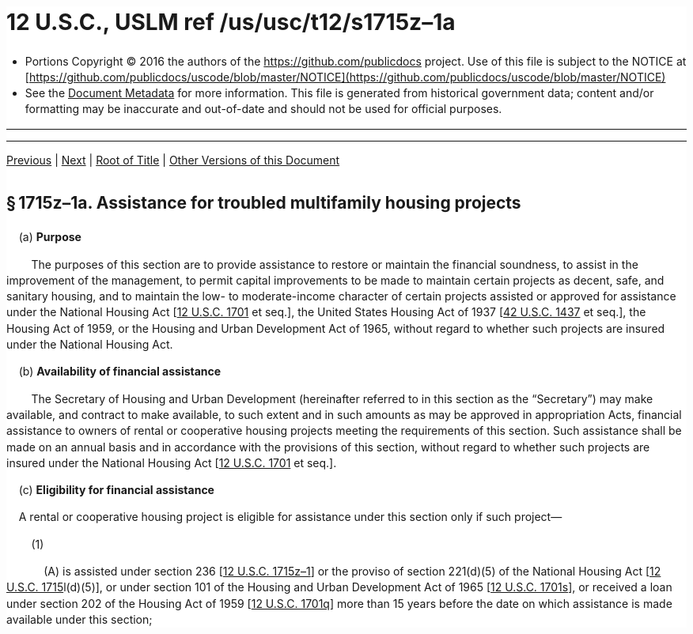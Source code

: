 ---
---

# 12 U.S.C., USLM ref /us/usc/t12/s1715z–1a

* Portions Copyright © 2016 the authors of the https://github.com/publicdocs project.
  Use of this file is subject to the NOTICE at [https://github.com/publicdocs/uscode/blob/master/NOTICE](https://github.com/publicdocs/uscode/blob/master/NOTICE)
* See the [Document Metadata](././../../../../..//README.md) for more information.
  This file is generated from historical government data; content and/or formatting may be inaccurate and out-of-date and should not be used for official purposes.

----------
----------

[Previous](./../../../../..//us/usc/t12/ch13/schII/m__us_usc_t12_s1715z–1.md) | [Next](./../../../../..//us/usc/t12/ch13/schII/m__us_usc_t12_s1715z–1b.md) | [Root of Title](./../../../../../) | [Other Versions of this Document](https://publicdocs.github.io/go/links?ns=uslm&ref=%2Fus%2Fusc%2Ft12%2Fs1715z%E2%80%931a)

## § 1715z–1a. Assistance for troubled multifamily housing projects

    (a) __Purpose__ 

        The purposes of this section are to provide assistance to restore or maintain the financial soundness, to assist in the improvement of the management, to permit capital improvements to be made to maintain certain projects as decent, safe, and sanitary housing, and to maintain the low- to moderate-income character of certain projects assisted or approved for assistance under the National Housing Act \[[12 U.S.C. 1701][/us/usc/t12/s1701] et seq.\], the United States Housing Act of 1937 \[[42 U.S.C. 1437][/us/usc/t42/s1437] et seq.\], the Housing Act of 1959, or the Housing and Urban Development Act of 1965, without regard to whether such projects are insured under the National Housing Act.

    (b) __Availability of financial assistance__ 

        The Secretary of Housing and Urban Development (hereinafter referred to in this section as the “Secretary”) may make available, and contract to make available, to such extent and in such amounts as may be approved in appropriation Acts, financial assistance to owners of rental or cooperative housing projects meeting the requirements of this section. Such assistance shall be made on an annual basis and in accordance with the provisions of this section, without regard to whether such projects are insured under the National Housing Act \[[12 U.S.C. 1701][/us/usc/t12/s1701] et seq.\].

    (c) __Eligibility for financial assistance__ 

    A rental or cooperative housing project is eligible for assistance under this section only if such project—

        (1)

            (A) is assisted under section 236 \[[12 U.S.C. 1715z–1][/us/usc/t12/s1715z–1]\] or the proviso of section 221(d)(5) of the National Housing Act \[[12 U.S.C. 1715][/us/usc/t12/s1715]l(d)(5)\], or under section 101 of the Housing and Urban Development Act of 1965 \[[12 U.S.C. 1701s][/us/usc/t12/s1701s]\], or received a loan under section 202 of the Housing Act of 1959 \[[12 U.S.C. 1701q][/us/usc/t12/s1701q]\] more than 15 years before the date on which assistance is made available under this section;


[/us/usc/t12/s1701]: https://publicdocs.github.io/go/links?ns=uslm&ref=%2Fus%2Fusc%2Ft12%2Fs1701
[/us/usc/t42/s1437]: https://publicdocs.github.io/go/links?ns=uslm&ref=%2Fus%2Fusc%2Ft42%2Fs1437
[/us/usc/t12/s1701]: https://publicdocs.github.io/go/links?ns=uslm&ref=%2Fus%2Fusc%2Ft12%2Fs1701
[/us/usc/t12/s1715z–1]: https://publicdocs.github.io/go/links?ns=uslm&ref=%2Fus%2Fusc%2Ft12%2Fs1715z%E2%80%931
[/us/usc/t12/s1715]: https://publicdocs.github.io/go/links?ns=uslm&ref=%2Fus%2Fusc%2Ft12%2Fs1715
[/us/usc/t12/s1701s]: https://publicdocs.github.io/go/links?ns=uslm&ref=%2Fus%2Fusc%2Ft12%2Fs1701s
[/us/usc/t12/s1701q]: https://publicdocs.github.io/go/links?ns=uslm&ref=%2Fus%2Fusc%2Ft12%2Fs1701q
[/us/usc/t42/s1421b]: https://publicdocs.github.io/go/links?ns=uslm&ref=%2Fus%2Fusc%2Ft42%2Fs1421b
[/us/usc/t42/s1437f]: https://publicdocs.github.io/go/links?ns=uslm&ref=%2Fus%2Fusc%2Ft42%2Fs1437f
[/us/usc/t12/s1715z–1]: https://publicdocs.github.io/go/links?ns=uslm&ref=%2Fus%2Fusc%2Ft12%2Fs1715z%E2%80%931
[/us/usc/t12/s1701s]: https://publicdocs.github.io/go/links?ns=uslm&ref=%2Fus%2Fusc%2Ft12%2Fs1701s
[/us/usc/t12/s1701]: https://publicdocs.github.io/go/links?ns=uslm&ref=%2Fus%2Fusc%2Ft12%2Fs1701
[/us/usc/t12/s1715z–1/f/1]: https://publicdocs.github.io/go/links?ns=uslm&ref=%2Fus%2Fusc%2Ft12%2Fs1715z%E2%80%931%2Ff%2F1
[/us/usc/t12/s1715]: https://publicdocs.github.io/go/links?ns=uslm&ref=%2Fus%2Fusc%2Ft12%2Fs1715
[/us/usc/t12/s1715z–1/f/1]: https://publicdocs.github.io/go/links?ns=uslm&ref=%2Fus%2Fusc%2Ft12%2Fs1715z%E2%80%931%2Ff%2F1
[/us/usc/t12/s1715z–1/f/1]: https://publicdocs.github.io/go/links?ns=uslm&ref=%2Fus%2Fusc%2Ft12%2Fs1715z%E2%80%931%2Ff%2F1
[/us/usc/t12/s1701s]: https://publicdocs.github.io/go/links?ns=uslm&ref=%2Fus%2Fusc%2Ft12%2Fs1701s
[/us/pl/103/233/s103/b/1]: https://publicdocs.github.io/go/links?ns=uslm&ref=%2Fus%2Fpl%2F103%2F233%2Fs103%2Fb%2F1
[/us/stat/108/359]: https://publicdocs.github.io/go/links?ns=uslm&ref=%2Fus%2Fstat%2F108%2F359
[/us/pl/100/4]: https://publicdocs.github.io/go/links?ns=uslm&ref=%2Fus%2Fpl%2F100%2F4
[/us/stat/102/1018]: https://publicdocs.github.io/go/links?ns=uslm&ref=%2Fus%2Fstat%2F102%2F1018
[/us/usc/t12/s1715z–1/g]: https://publicdocs.github.io/go/links?ns=uslm&ref=%2Fus%2Fusc%2Ft12%2Fs1715z%E2%80%931%2Fg
[/us/usc/t12/s1735f–15]: https://publicdocs.github.io/go/links?ns=uslm&ref=%2Fus%2Fusc%2Ft12%2Fs1735f%E2%80%9315
[/us/usc/t12/s1701q–1]: https://publicdocs.github.io/go/links?ns=uslm&ref=%2Fus%2Fusc%2Ft12%2Fs1701q%E2%80%931
[/us/usc/t29/s794]: https://publicdocs.github.io/go/links?ns=uslm&ref=%2Fus%2Fusc%2Ft29%2Fs794
[/us/usc/t42/s1437a/a]: https://publicdocs.github.io/go/links?ns=uslm&ref=%2Fus%2Fusc%2Ft42%2Fs1437a%2Fa
[/us/usc/t42/s1437f]: https://publicdocs.github.io/go/links?ns=uslm&ref=%2Fus%2Fusc%2Ft42%2Fs1437f
[/us/usc/t42/s1437n]: https://publicdocs.github.io/go/links?ns=uslm&ref=%2Fus%2Fusc%2Ft42%2Fs1437n
[/us/usc/t42/s1437f/v]: https://publicdocs.github.io/go/links?ns=uslm&ref=%2Fus%2Fusc%2Ft42%2Fs1437f%2Fv
[/us/usc/t12/s1701z–11]: https://publicdocs.github.io/go/links?ns=uslm&ref=%2Fus%2Fusc%2Ft12%2Fs1701z%E2%80%9311
[/us/usc/t12/s4119]: https://publicdocs.github.io/go/links?ns=uslm&ref=%2Fus%2Fusc%2Ft12%2Fs4119
[/us/usc/t42/s1437f/t]: https://publicdocs.github.io/go/links?ns=uslm&ref=%2Fus%2Fusc%2Ft42%2Fs1437f%2Ft
[/us/usc/t12/s4113/f]: https://publicdocs.github.io/go/links?ns=uslm&ref=%2Fus%2Fusc%2Ft12%2Fs4113%2Ff
[/us/pl/95/557/s201]: https://publicdocs.github.io/go/links?ns=uslm&ref=%2Fus%2Fpl%2F95%2F557%2Fs201
[/us/stat/92/2084]: https://publicdocs.github.io/go/links?ns=uslm&ref=%2Fus%2Fstat%2F92%2F2084
[/us/pl/96/153]: https://publicdocs.github.io/go/links?ns=uslm&ref=%2Fus%2Fpl%2F96%2F153
[/us/stat/93/1108]: https://publicdocs.github.io/go/links?ns=uslm&ref=%2Fus%2Fstat%2F93%2F1108
[/us/pl/96/399/s204/a]: https://publicdocs.github.io/go/links?ns=uslm&ref=%2Fus%2Fpl%2F96%2F399%2Fs204%2Fa
[/us/stat/94/1629]: https://publicdocs.github.io/go/links?ns=uslm&ref=%2Fus%2Fstat%2F94%2F1629
[/us/pl/97/35]: https://publicdocs.github.io/go/links?ns=uslm&ref=%2Fus%2Fpl%2F97%2F35
[/us/stat/95/399]: https://publicdocs.github.io/go/links?ns=uslm&ref=%2Fus%2Fstat%2F95%2F399
[/us/pl/98/181]: https://publicdocs.github.io/go/links?ns=uslm&ref=%2Fus%2Fpl%2F98%2F181
[/us/stat/97/1186]: https://publicdocs.github.io/go/links?ns=uslm&ref=%2Fus%2Fstat%2F97%2F1186
[/us/pl/98/479/s204/n/1]: https://publicdocs.github.io/go/links?ns=uslm&ref=%2Fus%2Fpl%2F98%2F479%2Fs204%2Fn%2F1
[/us/stat/98/2234]: https://publicdocs.github.io/go/links?ns=uslm&ref=%2Fus%2Fstat%2F98%2F2234
[/us/pl/100/242]: https://publicdocs.github.io/go/links?ns=uslm&ref=%2Fus%2Fpl%2F100%2F242
[/us/stat/101/1873]: https://publicdocs.github.io/go/links?ns=uslm&ref=%2Fus%2Fstat%2F101%2F1873
[/us/pl/100/628/s1011/a]: https://publicdocs.github.io/go/links?ns=uslm&ref=%2Fus%2Fpl%2F100%2F628%2Fs1011%2Fa
[/us/stat/102/3268]: https://publicdocs.github.io/go/links?ns=uslm&ref=%2Fus%2Fstat%2F102%2F3268
[/us/pl/101/235/s109/c]: https://publicdocs.github.io/go/links?ns=uslm&ref=%2Fus%2Fpl%2F101%2F235%2Fs109%2Fc
[/us/stat/103/2011]: https://publicdocs.github.io/go/links?ns=uslm&ref=%2Fus%2Fstat%2F103%2F2011
[/us/pl/101/625/s578/b]: https://publicdocs.github.io/go/links?ns=uslm&ref=%2Fus%2Fpl%2F101%2F625%2Fs578%2Fb
[/us/stat/104/4244]: https://publicdocs.github.io/go/links?ns=uslm&ref=%2Fus%2Fstat%2F104%2F4244
[/us/pl/102/550]: https://publicdocs.github.io/go/links?ns=uslm&ref=%2Fus%2Fpl%2F102%2F550
[/us/stat/106/3776]: https://publicdocs.github.io/go/links?ns=uslm&ref=%2Fus%2Fstat%2F106%2F3776
[/us/pl/103/233/s103/b]: https://publicdocs.github.io/go/links?ns=uslm&ref=%2Fus%2Fpl%2F103%2F233%2Fs103%2Fb
[/us/stat/108/359]: https://publicdocs.github.io/go/links?ns=uslm&ref=%2Fus%2Fstat%2F108%2F359
[/us/pl/105/276/s550/g]: https://publicdocs.github.io/go/links?ns=uslm&ref=%2Fus%2Fpl%2F105%2F276%2Fs550%2Fg
[/us/stat/112/2610]: https://publicdocs.github.io/go/links?ns=uslm&ref=%2Fus%2Fstat%2F112%2F2610
[/us/pl/106/74/s536]: https://publicdocs.github.io/go/links?ns=uslm&ref=%2Fus%2Fpl%2F106%2F74%2Fs536
[/us/stat/113/1121]: https://publicdocs.github.io/go/links?ns=uslm&ref=%2Fus%2Fstat%2F113%2F1121
[/us/act/1934-06-27/ch847]: https://publicdocs.github.io/go/links?ns=uslm&ref=%2Fus%2Fact%2F1934-06-27%2Fch847
[/us/stat/48/1246]: https://publicdocs.github.io/go/links?ns=uslm&ref=%2Fus%2Fstat%2F48%2F1246
[/us/usc/t12/s1701]: https://publicdocs.github.io/go/links?ns=uslm&ref=%2Fus%2Fusc%2Ft12%2Fs1701
[/us/act/1937-09-01/ch896]: https://publicdocs.github.io/go/links?ns=uslm&ref=%2Fus%2Fact%2F1937-09-01%2Fch896
[/us/pl/93/383/s201/a]: https://publicdocs.github.io/go/links?ns=uslm&ref=%2Fus%2Fpl%2F93%2F383%2Fs201%2Fa
[/us/stat/88/653]: https://publicdocs.github.io/go/links?ns=uslm&ref=%2Fus%2Fstat%2F88%2F653
[/us/usc/t42/s1437]: https://publicdocs.github.io/go/links?ns=uslm&ref=%2Fus%2Fusc%2Ft42%2Fs1437
[/us/pl/86/372]: https://publicdocs.github.io/go/links?ns=uslm&ref=%2Fus%2Fpl%2F86%2F372
[/us/stat/73/654]: https://publicdocs.github.io/go/links?ns=uslm&ref=%2Fus%2Fstat%2F73%2F654
[/us/usc/t12/s1701]: https://publicdocs.github.io/go/links?ns=uslm&ref=%2Fus%2Fusc%2Ft12%2Fs1701
[/us/pl/89/117]: https://publicdocs.github.io/go/links?ns=uslm&ref=%2Fus%2Fpl%2F89%2F117
[/us/stat/79/451]: https://publicdocs.github.io/go/links?ns=uslm&ref=%2Fus%2Fstat%2F79%2F451
[/us/usc/t12/s1701s]: https://publicdocs.github.io/go/links?ns=uslm&ref=%2Fus%2Fusc%2Ft12%2Fs1701s
[/us/usc/t12/s1701]: https://publicdocs.github.io/go/links?ns=uslm&ref=%2Fus%2Fusc%2Ft12%2Fs1701
[/us/usc/t42/s1421b]: https://publicdocs.github.io/go/links?ns=uslm&ref=%2Fus%2Fusc%2Ft42%2Fs1421b
[/us/pl/93/383/s201/a]: https://publicdocs.github.io/go/links?ns=uslm&ref=%2Fus%2Fpl%2F93%2F383%2Fs201%2Fa
[/us/stat/88/653]: https://publicdocs.github.io/go/links?ns=uslm&ref=%2Fus%2Fstat%2F88%2F653
[/us/pl/100/4]: https://publicdocs.github.io/go/links?ns=uslm&ref=%2Fus%2Fpl%2F100%2F4
[/us/stat/102/1018]: https://publicdocs.github.io/go/links?ns=uslm&ref=%2Fus%2Fstat%2F102%2F1018
[/us/pl/100/404]: https://publicdocs.github.io/go/links?ns=uslm&ref=%2Fus%2Fpl%2F100%2F404
[/us/stat/102/1014]: https://publicdocs.github.io/go/links?ns=uslm&ref=%2Fus%2Fstat%2F102%2F1014
[/us/stat/102/1018]: https://publicdocs.github.io/go/links?ns=uslm&ref=%2Fus%2Fstat%2F102%2F1018
[/us/pl/100/404]: https://publicdocs.github.io/go/links?ns=uslm&ref=%2Fus%2Fpl%2F100%2F404
[/us/pl/100/242]: https://publicdocs.github.io/go/links?ns=uslm&ref=%2Fus%2Fpl%2F100%2F242
[/us/stat/101/1877]: https://publicdocs.github.io/go/links?ns=uslm&ref=%2Fus%2Fstat%2F101%2F1877
[/us/pl/101/625]: https://publicdocs.github.io/go/links?ns=uslm&ref=%2Fus%2Fpl%2F101%2F625
[/us/usc/t12/s1715z–6]: https://publicdocs.github.io/go/links?ns=uslm&ref=%2Fus%2Fusc%2Ft12%2Fs1715z%E2%80%936
[/us/pl/101/625]: https://publicdocs.github.io/go/links?ns=uslm&ref=%2Fus%2Fpl%2F101%2F625
[/us/usc/t12/s4109/b]: https://publicdocs.github.io/go/links?ns=uslm&ref=%2Fus%2Fusc%2Ft12%2Fs4109%2Fb
[/us/usc/t12/s4101]: https://publicdocs.github.io/go/links?ns=uslm&ref=%2Fus%2Fusc%2Ft12%2Fs4101
[/us/pl/102/550]: https://publicdocs.github.io/go/links?ns=uslm&ref=%2Fus%2Fpl%2F102%2F550
[/us/stat/106/3672]: https://publicdocs.github.io/go/links?ns=uslm&ref=%2Fus%2Fstat%2F106%2F3672
[/us/usc/t12/s1715z–1]: https://publicdocs.github.io/go/links?ns=uslm&ref=%2Fus%2Fusc%2Ft12%2Fs1715z%E2%80%931
[/us/usc/t42/s12710]: https://publicdocs.github.io/go/links?ns=uslm&ref=%2Fus%2Fusc%2Ft42%2Fs12710
[/us/usc/t42/s5301]: https://publicdocs.github.io/go/links?ns=uslm&ref=%2Fus%2Fusc%2Ft42%2Fs5301
[/us/pl/95/557/s201]: https://publicdocs.github.io/go/links?ns=uslm&ref=%2Fus%2Fpl%2F95%2F557%2Fs201
[/us/usc/t12/s1715z–1]: https://publicdocs.github.io/go/links?ns=uslm&ref=%2Fus%2Fusc%2Ft12%2Fs1715z%E2%80%931
[/us/pl/106/74]: https://publicdocs.github.io/go/links?ns=uslm&ref=%2Fus%2Fpl%2F106%2F74
[/us/pl/105/276]: https://publicdocs.github.io/go/links?ns=uslm&ref=%2Fus%2Fpl%2F105%2F276
[/us/pl/103/233/s103/b/1]: https://publicdocs.github.io/go/links?ns=uslm&ref=%2Fus%2Fpl%2F103%2F233%2Fs103%2Fb%2F1
[/us/pl/103/233/s103/b/2]: https://publicdocs.github.io/go/links?ns=uslm&ref=%2Fus%2Fpl%2F103%2F233%2Fs103%2Fb%2F2
[/us/pl/103/233/s103/b/3]: https://publicdocs.github.io/go/links?ns=uslm&ref=%2Fus%2Fpl%2F103%2F233%2Fs103%2Fb%2F3
[/us/pl/103/233/s103/b/4]: https://publicdocs.github.io/go/links?ns=uslm&ref=%2Fus%2Fpl%2F103%2F233%2Fs103%2Fb%2F4
[/us/pl/102/550/s405/a/1]: https://publicdocs.github.io/go/links?ns=uslm&ref=%2Fus%2Fpl%2F102%2F550%2Fs405%2Fa%2F1
[/us/pl/102/550/s406]: https://publicdocs.github.io/go/links?ns=uslm&ref=%2Fus%2Fpl%2F102%2F550%2Fs406
[/us/pl/102/550/s405/a/2]: https://publicdocs.github.io/go/links?ns=uslm&ref=%2Fus%2Fpl%2F102%2F550%2Fs405%2Fa%2F2
[/us/pl/102/550/s405/a/2]: https://publicdocs.github.io/go/links?ns=uslm&ref=%2Fus%2Fpl%2F102%2F550%2Fs405%2Fa%2F2
[/us/pl/102/550/s405/a/3]: https://publicdocs.github.io/go/links?ns=uslm&ref=%2Fus%2Fpl%2F102%2F550%2Fs405%2Fa%2F3
[/us/pl/102/550/s408/a]: https://publicdocs.github.io/go/links?ns=uslm&ref=%2Fus%2Fpl%2F102%2F550%2Fs408%2Fa
[/us/pl/102/550/s405/e]: https://publicdocs.github.io/go/links?ns=uslm&ref=%2Fus%2Fpl%2F102%2F550%2Fs405%2Fe
[/us/pl/102/550/s405/b/1]: https://publicdocs.github.io/go/links?ns=uslm&ref=%2Fus%2Fpl%2F102%2F550%2Fs405%2Fb%2F1
[/us/pl/102/550/s405/c]: https://publicdocs.github.io/go/links?ns=uslm&ref=%2Fus%2Fpl%2F102%2F550%2Fs405%2Fc
[/us/pl/102/550/s405/b/2]: https://publicdocs.github.io/go/links?ns=uslm&ref=%2Fus%2Fpl%2F102%2F550%2Fs405%2Fb%2F2
[/us/pl/102/550/s405/d]: https://publicdocs.github.io/go/links?ns=uslm&ref=%2Fus%2Fpl%2F102%2F550%2Fs405%2Fd
[/us/pl/102/550/s405/f]: https://publicdocs.github.io/go/links?ns=uslm&ref=%2Fus%2Fpl%2F102%2F550%2Fs405%2Ff
[/us/pl/101/625/s578/c]: https://publicdocs.github.io/go/links?ns=uslm&ref=%2Fus%2Fpl%2F101%2F625%2Fs578%2Fc
[/us/pl/100/4]: https://publicdocs.github.io/go/links?ns=uslm&ref=%2Fus%2Fpl%2F100%2F4
[/us/stat/102/1018]: https://publicdocs.github.io/go/links?ns=uslm&ref=%2Fus%2Fstat%2F102%2F1018
[/us/pl/101/625/s578/b]: https://publicdocs.github.io/go/links?ns=uslm&ref=%2Fus%2Fpl%2F101%2F625%2Fs578%2Fb
[/us/pl/101/235/s109/c]: https://publicdocs.github.io/go/links?ns=uslm&ref=%2Fus%2Fpl%2F101%2F235%2Fs109%2Fc
[/us/pl/101/235/s203/a/2/B/i]: https://publicdocs.github.io/go/links?ns=uslm&ref=%2Fus%2Fpl%2F101%2F235%2Fs203%2Fa%2F2%2FB%2Fi
[/us/pl/101/235/s203/a/2/A]: https://publicdocs.github.io/go/links?ns=uslm&ref=%2Fus%2Fpl%2F101%2F235%2Fs203%2Fa%2F2%2FA
[/us/pl/101/235/s203/a/2/B/iii]: https://publicdocs.github.io/go/links?ns=uslm&ref=%2Fus%2Fpl%2F101%2F235%2Fs203%2Fa%2F2%2FB%2Fiii
[/us/pl/100/242/s185/h]: https://publicdocs.github.io/go/links?ns=uslm&ref=%2Fus%2Fpl%2F100%2F242%2Fs185%2Fh
[/us/pl/100/242/s185/a]: https://publicdocs.github.io/go/links?ns=uslm&ref=%2Fus%2Fpl%2F100%2F242%2Fs185%2Fa
[/us/pl/100/242/s186/b/1]: https://publicdocs.github.io/go/links?ns=uslm&ref=%2Fus%2Fpl%2F100%2F242%2Fs186%2Fb%2F1
[/us/pl/100/242/s186/b/2]: https://publicdocs.github.io/go/links?ns=uslm&ref=%2Fus%2Fpl%2F100%2F242%2Fs186%2Fb%2F2
[/us/pl/100/242/s185/b]: https://publicdocs.github.io/go/links?ns=uslm&ref=%2Fus%2Fpl%2F100%2F242%2Fs185%2Fb
[/us/pl/100/242/s185/c/1]: https://publicdocs.github.io/go/links?ns=uslm&ref=%2Fus%2Fpl%2F100%2F242%2Fs185%2Fc%2F1
[/us/pl/100/242/s185/c/2]: https://publicdocs.github.io/go/links?ns=uslm&ref=%2Fus%2Fpl%2F100%2F242%2Fs185%2Fc%2F2
[/us/pl/100/242/s185/d/1]: https://publicdocs.github.io/go/links?ns=uslm&ref=%2Fus%2Fpl%2F100%2F242%2Fs185%2Fd%2F1
[/us/pl/100/242/s185/d/2]: https://publicdocs.github.io/go/links?ns=uslm&ref=%2Fus%2Fpl%2F100%2F242%2Fs185%2Fd%2F2
[/us/pl/100/242/s185/e]: https://publicdocs.github.io/go/links?ns=uslm&ref=%2Fus%2Fpl%2F100%2F242%2Fs185%2Fe
[/us/pl/100/242/s185/f]: https://publicdocs.github.io/go/links?ns=uslm&ref=%2Fus%2Fpl%2F100%2F242%2Fs185%2Ff
[/us/pl/100/628]: https://publicdocs.github.io/go/links?ns=uslm&ref=%2Fus%2Fpl%2F100%2F628
[/us/pl/100/242/s185/g]: https://publicdocs.github.io/go/links?ns=uslm&ref=%2Fus%2Fpl%2F100%2F242%2Fs185%2Fg
[/us/pl/98/479/s204/n/1]: https://publicdocs.github.io/go/links?ns=uslm&ref=%2Fus%2Fpl%2F98%2F479%2Fs204%2Fn%2F1
[/us/pl/98/479/s204/n/2]: https://publicdocs.github.io/go/links?ns=uslm&ref=%2Fus%2Fpl%2F98%2F479%2Fs204%2Fn%2F2
[/us/pl/98/181/s217/a/1]: https://publicdocs.github.io/go/links?ns=uslm&ref=%2Fus%2Fpl%2F98%2F181%2Fs217%2Fa%2F1
[/us/pl/98/181/s217/a/2]: https://publicdocs.github.io/go/links?ns=uslm&ref=%2Fus%2Fpl%2F98%2F181%2Fs217%2Fa%2F2
[/us/pl/98/181/s217/a/3]: https://publicdocs.github.io/go/links?ns=uslm&ref=%2Fus%2Fpl%2F98%2F181%2Fs217%2Fa%2F3
[/us/pl/98/181/s217/b/2]: https://publicdocs.github.io/go/links?ns=uslm&ref=%2Fus%2Fpl%2F98%2F181%2Fs217%2Fb%2F2
[/us/pl/97/35/s329C/1]: https://publicdocs.github.io/go/links?ns=uslm&ref=%2Fus%2Fpl%2F97%2F35%2Fs329C%2F1
[/us/pl/97/35/s321/f/2]: https://publicdocs.github.io/go/links?ns=uslm&ref=%2Fus%2Fpl%2F97%2F35%2Fs321%2Ff%2F2
[/us/pl/97/35/s329C/2]: https://publicdocs.github.io/go/links?ns=uslm&ref=%2Fus%2Fpl%2F97%2F35%2Fs329C%2F2
[/us/pl/97/35/s321/f/1]: https://publicdocs.github.io/go/links?ns=uslm&ref=%2Fus%2Fpl%2F97%2F35%2Fs321%2Ff%2F1
[/us/pl/96/399]: https://publicdocs.github.io/go/links?ns=uslm&ref=%2Fus%2Fpl%2F96%2F399
[/us/pl/96/153/s211/c]: https://publicdocs.github.io/go/links?ns=uslm&ref=%2Fus%2Fpl%2F96%2F153%2Fs211%2Fc
[/us/pl/96/153/s205/a]: https://publicdocs.github.io/go/links?ns=uslm&ref=%2Fus%2Fpl%2F96%2F153%2Fs205%2Fa
[/us/pl/105/276]: https://publicdocs.github.io/go/links?ns=uslm&ref=%2Fus%2Fpl%2F105%2F276
[/us/pl/105/276/s503]: https://publicdocs.github.io/go/links?ns=uslm&ref=%2Fus%2Fpl%2F105%2F276%2Fs503
[/us/usc/t42/s1437]: https://publicdocs.github.io/go/links?ns=uslm&ref=%2Fus%2Fusc%2Ft42%2Fs1437
[/us/pl/103/233/s103/c]: https://publicdocs.github.io/go/links?ns=uslm&ref=%2Fus%2Fpl%2F103%2F233%2Fs103%2Fc
[/us/stat/108/360]: https://publicdocs.github.io/go/links?ns=uslm&ref=%2Fus%2Fstat%2F108%2F360
[/us/pl/97/35]: https://publicdocs.github.io/go/links?ns=uslm&ref=%2Fus%2Fpl%2F97%2F35
[/us/pl/97/35/s371]: https://publicdocs.github.io/go/links?ns=uslm&ref=%2Fus%2Fpl%2F97%2F35%2Fs371
[/us/usc/t12/s3701]: https://publicdocs.github.io/go/links?ns=uslm&ref=%2Fus%2Fusc%2Ft12%2Fs3701
[/us/pl/103/233/s103/h]: https://publicdocs.github.io/go/links?ns=uslm&ref=%2Fus%2Fpl%2F103%2F233%2Fs103%2Fh
[/us/stat/108/362]: https://publicdocs.github.io/go/links?ns=uslm&ref=%2Fus%2Fstat%2F108%2F362
[/us/usc/t12/s1707]: https://publicdocs.github.io/go/links?ns=uslm&ref=%2Fus%2Fusc%2Ft12%2Fs1707
[/us/usc/t42/s1437f]: https://publicdocs.github.io/go/links?ns=uslm&ref=%2Fus%2Fusc%2Ft42%2Fs1437f
[/us/usc/t12/s1701z–11/b]: https://publicdocs.github.io/go/links?ns=uslm&ref=%2Fus%2Fusc%2Ft12%2Fs1701z%E2%80%9311%2Fb
[/us/pl/102/550]: https://publicdocs.github.io/go/links?ns=uslm&ref=%2Fus%2Fpl%2F102%2F550
[/us/stat/106/3773-3775]: https://publicdocs.github.io/go/links?ns=uslm&ref=%2Fus%2Fstat%2F106%2F3773-3775
[/us/pl/103/233/s103/a/1]: https://publicdocs.github.io/go/links?ns=uslm&ref=%2Fus%2Fpl%2F103%2F233%2Fs103%2Fa%2F1
[/us/stat/108/358]: https://publicdocs.github.io/go/links?ns=uslm&ref=%2Fus%2Fstat%2F108%2F358
[/us/usc/t12/s1715z–1]: https://publicdocs.github.io/go/links?ns=uslm&ref=%2Fus%2Fusc%2Ft12%2Fs1715z%E2%80%931
[/us/usc/t42/s12710]: https://publicdocs.github.io/go/links?ns=uslm&ref=%2Fus%2Fusc%2Ft42%2Fs12710
[/us/usc/t12/s1701q/d/1]: https://publicdocs.github.io/go/links?ns=uslm&ref=%2Fus%2Fusc%2Ft12%2Fs1701q%2Fd%2F1
[/us/pl/101/625]: https://publicdocs.github.io/go/links?ns=uslm&ref=%2Fus%2Fpl%2F101%2F625
[/us/usc/t12/s1715z–1]: https://publicdocs.github.io/go/links?ns=uslm&ref=%2Fus%2Fusc%2Ft12%2Fs1715z%E2%80%931
[/us/usc/t12/s1715]: https://publicdocs.github.io/go/links?ns=uslm&ref=%2Fus%2Fusc%2Ft12%2Fs1715
[/us/usc/t12/s4101]: https://publicdocs.github.io/go/links?ns=uslm&ref=%2Fus%2Fusc%2Ft12%2Fs4101
[/us/usc/t42/s12721]: https://publicdocs.github.io/go/links?ns=uslm&ref=%2Fus%2Fusc%2Ft42%2Fs12721
[/us/usc/t42/s1440]: https://publicdocs.github.io/go/links?ns=uslm&ref=%2Fus%2Fusc%2Ft42%2Fs1440
[/us/usc/t42/s12705]: https://publicdocs.github.io/go/links?ns=uslm&ref=%2Fus%2Fusc%2Ft42%2Fs12705
[/us/pl/102/550/s404/g/2]: https://publicdocs.github.io/go/links?ns=uslm&ref=%2Fus%2Fpl%2F102%2F550%2Fs404%2Fg%2F2
[/us/pl/104/66/s3003]: https://publicdocs.github.io/go/links?ns=uslm&ref=%2Fus%2Fpl%2F104%2F66%2Fs3003
[/us/usc/t31/s1113]: https://publicdocs.github.io/go/links?ns=uslm&ref=%2Fus%2Fusc%2Ft31%2Fs1113
[/us/pl/102/550/s409]: https://publicdocs.github.io/go/links?ns=uslm&ref=%2Fus%2Fpl%2F102%2F550%2Fs409
[/us/pl/103/233/s103/a/6]: https://publicdocs.github.io/go/links?ns=uslm&ref=%2Fus%2Fpl%2F103%2F233%2Fs103%2Fa%2F6
[/us/stat/108/359]: https://publicdocs.github.io/go/links?ns=uslm&ref=%2Fus%2Fstat%2F108%2F359
[/us/pl/95/557]: https://publicdocs.github.io/go/links?ns=uslm&ref=%2Fus%2Fpl%2F95%2F557
[/us/usc/t12/s1715z–1]: https://publicdocs.github.io/go/links?ns=uslm&ref=%2Fus%2Fusc%2Ft12%2Fs1715z%E2%80%931
[/us/usc/t12/s1715z–1]: https://publicdocs.github.io/go/links?ns=uslm&ref=%2Fus%2Fusc%2Ft12%2Fs1715z%E2%80%931
[/us/usc/t42/s1437f]: https://publicdocs.github.io/go/links?ns=uslm&ref=%2Fus%2Fusc%2Ft42%2Fs1437f
[/us/pl/101/235/s204/c]: https://publicdocs.github.io/go/links?ns=uslm&ref=%2Fus%2Fpl%2F101%2F235%2Fs204%2Fc
[/us/stat/103/2040]: https://publicdocs.github.io/go/links?ns=uslm&ref=%2Fus%2Fstat%2F103%2F2040
[/us/pl/101/625/s583]: https://publicdocs.github.io/go/links?ns=uslm&ref=%2Fus%2Fpl%2F101%2F625%2Fs583
[/us/stat/104/4249]: https://publicdocs.github.io/go/links?ns=uslm&ref=%2Fus%2Fstat%2F104%2F4249
[/us/pl/101/235]: https://publicdocs.github.io/go/links?ns=uslm&ref=%2Fus%2Fpl%2F101%2F235
[/us/stat/103/2048]: https://publicdocs.github.io/go/links?ns=uslm&ref=%2Fus%2Fstat%2F103%2F2048
[/us/pl/102/550/s127/a]: https://publicdocs.github.io/go/links?ns=uslm&ref=%2Fus%2Fpl%2F102%2F550%2Fs127%2Fa
[/us/stat/106/3710]: https://publicdocs.github.io/go/links?ns=uslm&ref=%2Fus%2Fstat%2F106%2F3710
[/us/pl/100/628/s1011/b]: https://publicdocs.github.io/go/links?ns=uslm&ref=%2Fus%2Fpl%2F100%2F628%2Fs1011%2Fb
[/us/stat/102/3268]: https://publicdocs.github.io/go/links?ns=uslm&ref=%2Fus%2Fstat%2F102%2F3268
[/us/pl/100/242]: https://publicdocs.github.io/go/links?ns=uslm&ref=%2Fus%2Fpl%2F100%2F242